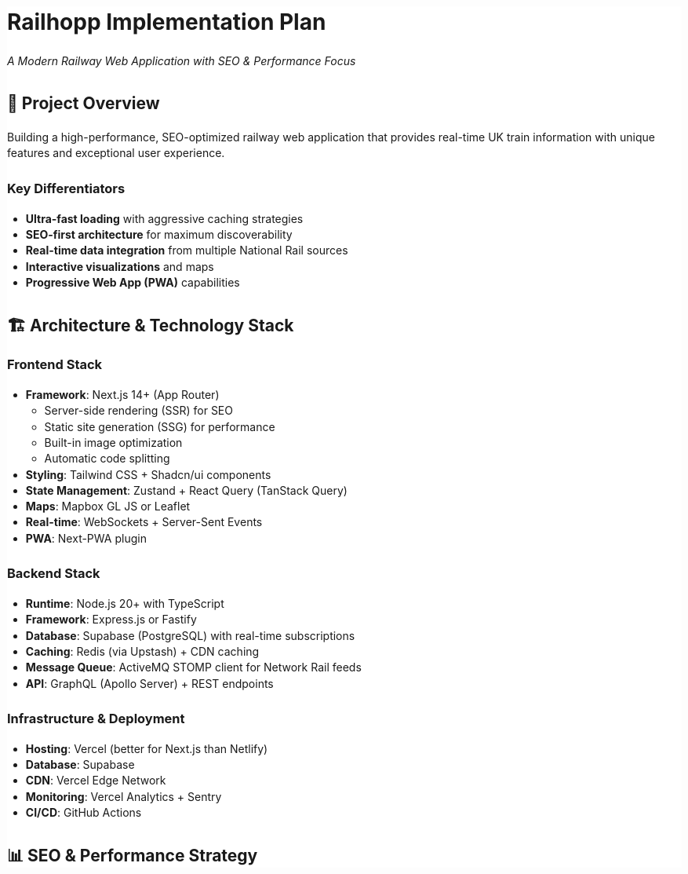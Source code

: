 # Railhopp Implementation Plan

_A Modern Railway Web Application with SEO & Performance Focus_

## 🎯 Project Overview

Building a high-performance, SEO-optimized railway web application that provides real-time UK train information with unique features and exceptional user experience.

### Key Differentiators

- **Ultra-fast loading** with aggressive caching strategies
- **SEO-first architecture** for maximum discoverability
- **Real-time data integration** from multiple National Rail sources
- **Interactive visualizations** and maps
- **Progressive Web App (PWA)** capabilities

## 🏗 Architecture & Technology Stack

### Frontend Stack

- **Framework**: Next.js 14+ (App Router)
  - Server-side rendering (SSR) for SEO
  - Static site generation (SSG) for performance
  - Built-in image optimization
  - Automatic code splitting
- **Styling**: Tailwind CSS + Shadcn/ui components
- **State Management**: Zustand + React Query (TanStack Query)
- **Maps**: Mapbox GL JS or Leaflet
- **Real-time**: WebSockets + Server-Sent Events
- **PWA**: Next-PWA plugin

### Backend Stack

- **Runtime**: Node.js 20+ with TypeScript
- **Framework**: Express.js or Fastify
- **Database**: Supabase (PostgreSQL) with real-time subscriptions
- **Caching**: Redis (via Upstash) + CDN caching
- **Message Queue**: ActiveMQ STOMP client for Network Rail feeds
- **API**: GraphQL (Apollo Server) + REST endpoints

### Infrastructure & Deployment

- **Hosting**: Vercel (better for Next.js than Netlify)
- **Database**: Supabase
- **CDN**: Vercel Edge Network
- **Monitoring**: Vercel Analytics + Sentry
- **CI/CD**: GitHub Actions

## 📊 SEO & Performance Strategy
